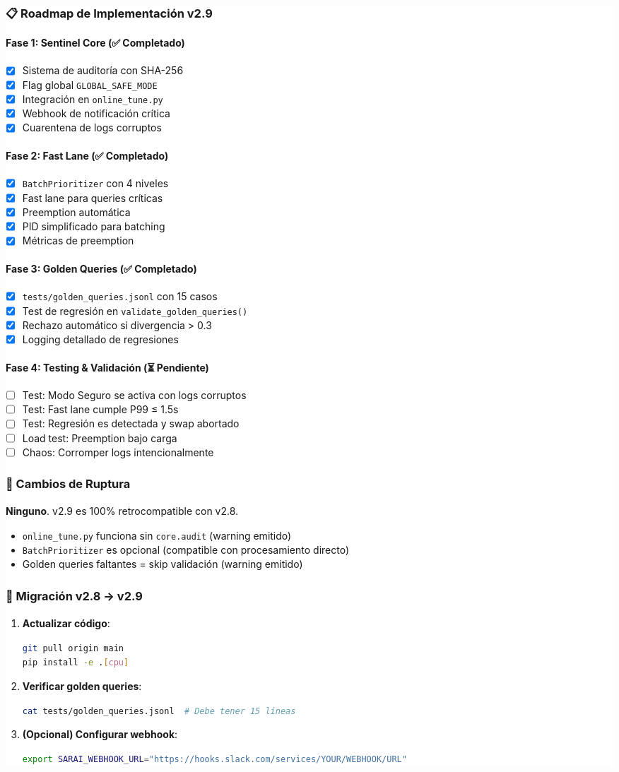 ### 📋 Roadmap de Implementación v2.9

#### Fase 1: Sentinel Core (✅ Completado)
- [x] Sistema de auditoría con SHA-256
- [x] Flag global `GLOBAL_SAFE_MODE`
- [x] Integración en `online_tune.py`
- [x] Webhook de notificación crítica
- [x] Cuarentena de logs corruptos

#### Fase 2: Fast Lane (✅ Completado)
- [x] `BatchPrioritizer` con 4 niveles
- [x] Fast lane para queries críticas
- [x] Preemption automática
- [x] PID simplificado para batching
- [x] Métricas de preemption

#### Fase 3: Golden Queries (✅ Completado)
- [x] `tests/golden_queries.jsonl` con 15 casos
- [x] Test de regresión en `validate_golden_queries()`
- [x] Rechazo automático si divergencia > 0.3
- [x] Logging detallado de regresiones

#### Fase 4: Testing & Validación (⏳ Pendiente)
- [ ] Test: Modo Seguro se activa con logs corruptos
- [ ] Test: Fast lane cumple P99 ≤ 1.5s
- [ ] Test: Regresión es detectada y swap abortado
- [ ] Load test: Preemption bajo carga
- [ ] Chaos: Corromper logs intencionalmente

### 🔄 Cambios de Ruptura

**Ninguno**. v2.9 es 100% retrocompatible con v2.8.

- `online_tune.py` funciona sin `core.audit` (warning emitido)
- `BatchPrioritizer` es opcional (compatible con procesamiento directo)
- Golden queries faltantes = skip validación (warning emitido)

### 📝 Migración v2.8 → v2.9

1. **Actualizar código**:
   ```bash
   git pull origin main
   pip install -e .[cpu]
   ```

2. **Verificar golden queries**:
   ```bash
   cat tests/golden_queries.jsonl  # Debe tener 15 líneas
   ```

3. **(Opcional) Configurar webhook**:
   ```bash
   export SARAI_WEBHOOK_URL="https://hooks.slack.com/services/YOUR/WEBHOOK/URL"
   ```
